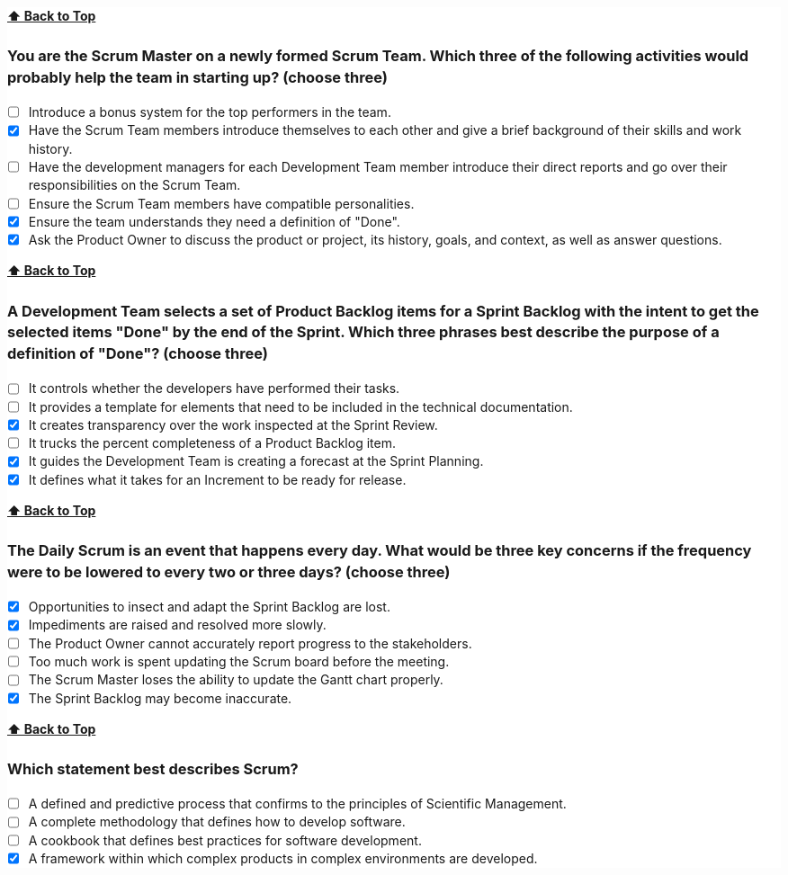 **[⬆ Back to Top](#table-of-contents)**

### You are the Scrum Master on a newly formed Scrum Team. Which three of the following activities would probably help the team in starting up? (choose three)

-   [ ] Introduce a bonus system for the top performers in the team.
-   [x] Have the Scrum Team members introduce themselves to each other and give a brief background of their skills and work history.
-   [ ] Have the development managers for each Development Team member introduce their direct reports and go over their responsibilities on the Scrum Team.
-   [ ] Ensure the Scrum Team members have compatible personalities.
-   [x] Ensure the team understands they need a definition of "Done".
-   [x] Ask the Product Owner to discuss the product or project, its history, goals, and context, as well as answer questions.

**[⬆ Back to Top](#table-of-contents)**

### A Development Team selects a set of Product Backlog items for a Sprint Backlog with the intent to get the selected items "Done" by the end of the Sprint. Which three phrases best describe the purpose of a definition of "Done"? (choose three)

-   [ ] It controls whether the developers have performed their tasks.
-   [ ] It provides a template for elements that need to be included in the technical documentation.
-   [x] It creates transparency over the work inspected at the Sprint Review.
-   [ ] It trucks the percent completeness of a Product Backlog item.
-   [x] It guides the Development Team is creating a forecast at the Sprint Planning.
-   [x] It defines what it takes for an Increment to be ready for release.

**[⬆ Back to Top](#table-of-contents)**

### The Daily Scrum is an event that happens every day. What would be three key concerns if the frequency were to be lowered to every two or three days? (choose three)

-   [x] Opportunities to insect and adapt the Sprint Backlog are lost.
-   [x] Impediments are raised and resolved more slowly.
-   [ ] The Product Owner cannot accurately report progress to the stakeholders.
-   [ ] Too much work is spent updating the Scrum board before the meeting.
-   [ ] The Scrum Master loses the ability to update the Gantt chart properly.
-   [x] The Sprint Backlog may become inaccurate.

**[⬆ Back to Top](#table-of-contents)**

### Which statement best describes Scrum?

-   [ ] A defined and predictive process that confirms to the principles of Scientific Management.
-   [ ] A complete methodology that defines how to develop software.
-   [ ] A cookbook that defines best practices for software development.
-   [x] A framework within which complex products in complex environments are developed.
